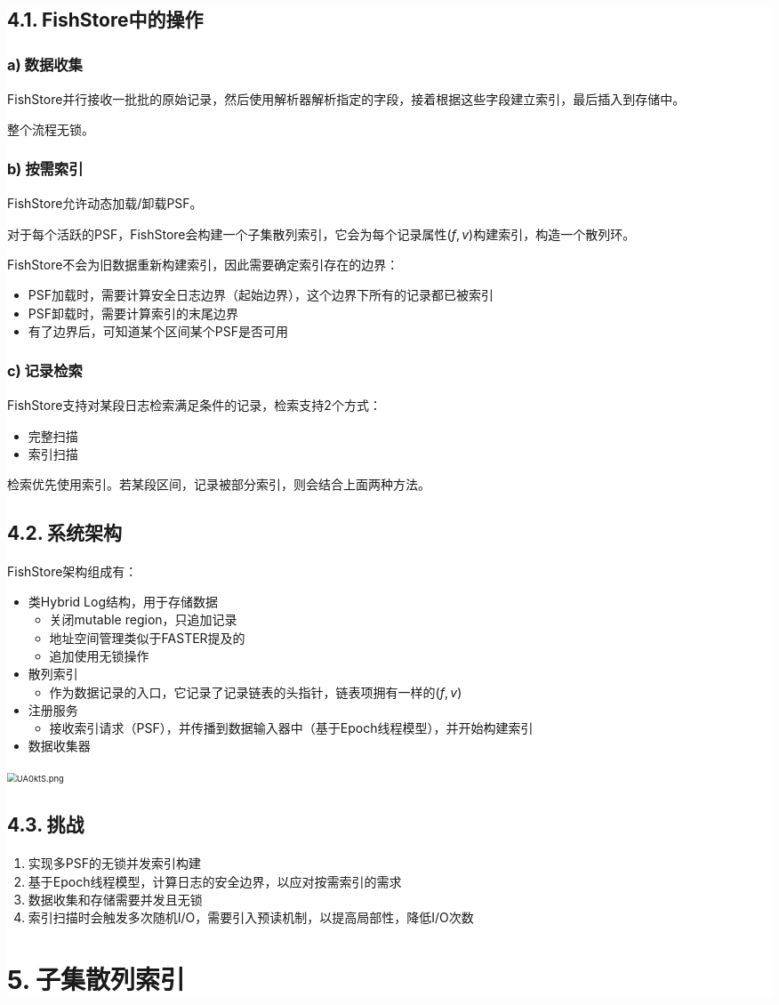 ## 4.1. FishStore中的操作

### a) 数据收集

FishStore并行接收一批批的原始记录，然后使用解析器解析指定的字段，接着根据这些字段建立索引，最后插入到存储中。

整个流程无锁。

### b) 按需索引

FishStore允许动态加载/卸载PSF。

对于每个活跃的PSF，FishStore会构建一个子集散列索引，它会为每个记录属性$(f, v)$构建索引，构造一个散列环。

FishStore不会为旧数据重新构建索引，因此需要确定索引存在的边界：

- PSF加载时，需要计算安全日志边界（起始边界），这个边界下所有的记录都已被索引
- PSF卸载时，需要计算索引的末尾边界
- 有了边界后，可知道某个区间某个PSF是否可用

### c) 记录检索

FishStore支持对某段日志检索满足条件的记录，检索支持2个方式：

- 完整扫描
- 索引扫描

检索优先使用索引。若某段区间，记录被部分索引，则会结合上面两种方法。

## 4.2. 系统架构

FishStore架构组成有：

- 类Hybrid Log结构，用于存储数据
    - 关闭mutable region，只追加记录
    - 地址空间管理类似于FASTER提及的
    - 追加使用无锁操作
- 散列索引
    - 作为数据记录的入口，它记录了记录链表的头指针，链表项拥有一样的$(f, v)$
- 注册服务
    - 接收索引请求（PSF），并传播到数据输入器中（基于Epoch线程模型），并开始构建索引
- 数据收集器

<img src="https://s1.ax1x.com/2020/07/07/UA0ktS.png" alt="UA0ktS.png" style="zoom:67%;" />

## 4.3. 挑战

1. 实现多PSF的无锁并发索引构建
2. 基于Epoch线程模型，计算日志的安全边界，以应对按需索引的需求
3. 数据收集和存储需要并发且无锁
4. 索引扫描时会触发多次随机I/O，需要引入预读机制，以提高局部性，降低I/O次数

# 5. 子集散列索引

